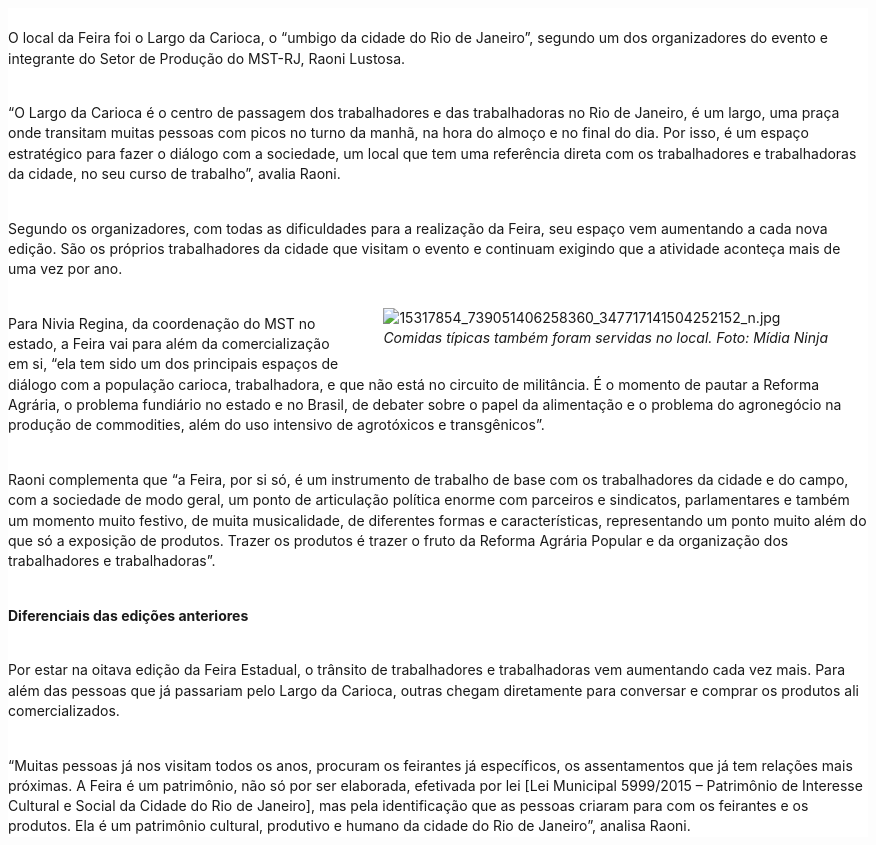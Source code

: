 <p><br />
O local da Feira foi o Largo da Carioca, o &ldquo;umbigo da cidade do Rio de Janeiro&rdquo;, segundo um dos organizadores do evento e integrante do Setor de Produ&ccedil;&atilde;o do MST-RJ, Raoni Lustosa.&nbsp;</p>

<p><br />
&ldquo;O Largo da Carioca &eacute; o centro de passagem dos trabalhadores e das trabalhadoras no Rio de Janeiro, &eacute; um largo, uma pra&ccedil;a onde transitam muitas pessoas com picos no turno da manh&atilde;, na hora do almo&ccedil;o e no final do dia. Por isso, &eacute; um espa&ccedil;o estrat&eacute;gico para fazer o di&aacute;logo com a sociedade, um local que tem uma refer&ecirc;ncia direta com os trabalhadores e trabalhadoras da cidade, no seu curso de trabalho&rdquo;, avalia Raoni.</p>

<p><br />
Segundo os organizadores, com todas as dificuldades para a realiza&ccedil;&atilde;o da Feira, seu espa&ccedil;o vem aumentando a cada nova edi&ccedil;&atilde;o. S&atilde;o os pr&oacute;prios trabalhadores da cidade que visitam o evento e continuam exigindo que a atividade aconte&ccedil;a mais de uma vez por ano.&nbsp;</p>

<figure class="image" style="float:right"><img alt="15317854_739051406258360_347717141504252152_n.jpg" height="266" src="//farm1.staticflickr.com/222/31444995021_bc44402e15_b.jpg" width="400" />
<figcaption><em>Comidas t&iacute;picas tamb&eacute;m foram servidas no local. Foto: M&iacute;dia Ninja</em></figcaption>
</figure>

<p><br />
Para Nivia Regina, da coordena&ccedil;&atilde;o do MST no estado, a Feira vai para al&eacute;m da comercializa&ccedil;&atilde;o em si, &ldquo;ela tem sido um dos principais espa&ccedil;os de di&aacute;logo com a popula&ccedil;&atilde;o carioca, trabalhadora, e que n&atilde;o est&aacute; no circuito de milit&acirc;ncia. &Eacute; o momento de pautar a Reforma Agr&aacute;ria, o problema fundi&aacute;rio no estado e no Brasil, de debater sobre o papel da alimenta&ccedil;&atilde;o e o problema do agroneg&oacute;cio na produ&ccedil;&atilde;o de commodities, al&eacute;m do uso intensivo de agrot&oacute;xicos e transg&ecirc;nicos&rdquo;.</p>

<p><br />
Raoni complementa que &ldquo;a Feira, por si s&oacute;, &eacute; um instrumento de trabalho de base com os trabalhadores da cidade e do campo, com a sociedade de modo geral, um ponto de articula&ccedil;&atilde;o pol&iacute;tica enorme com parceiros e sindicatos, parlamentares e tamb&eacute;m um momento muito festivo, de muita musicalidade, de diferentes formas e caracter&iacute;sticas, representando um ponto muito al&eacute;m do que s&oacute; a exposi&ccedil;&atilde;o de produtos. Trazer os produtos &eacute; trazer o fruto da Reforma Agr&aacute;ria Popular e da organiza&ccedil;&atilde;o dos trabalhadores e trabalhadoras&rdquo;.</p>

<p><br />
<strong>Diferenciais das edi&ccedil;&otilde;es anteriores</strong></p>

<p><br />
Por estar na oitava edi&ccedil;&atilde;o da Feira Estadual, o tr&acirc;nsito de trabalhadores e trabalhadoras vem aumentando cada vez mais. Para al&eacute;m das pessoas que j&aacute; passariam pelo Largo da Carioca, outras chegam diretamente para conversar e comprar os produtos ali comercializados.&nbsp;</p>

<p><br />
&ldquo;Muitas pessoas j&aacute; nos visitam todos os anos, procuram os feirantes j&aacute; espec&iacute;ficos, os assentamentos que j&aacute; tem rela&ccedil;&otilde;es mais pr&oacute;ximas. A Feira &eacute; um patrim&ocirc;nio, n&atilde;o s&oacute; por ser elaborada, efetivada por lei [Lei Municipal 5999/2015 &ndash; Patrim&ocirc;nio de Interesse Cultural e Social da Cidade do Rio de Janeiro], mas pela identifica&ccedil;&atilde;o que as pessoas criaram para com os feirantes e os produtos. Ela &eacute; um patrim&ocirc;nio cultural, produtivo e humano da cidade do Rio de Janeiro&rdquo;, analisa Raoni.</p>
